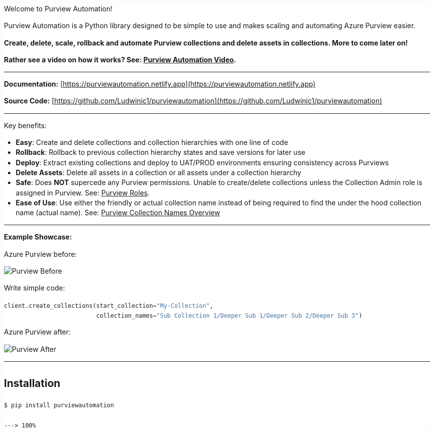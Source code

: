 Welcome to Purview Automation!

Purview Automation is a Python library designed to be simple to use and makes scaling and automating Azure Purview easier.

**Create, delete, scale, rollback and automate Purview collections and delete assets in collections. More to come later on!**

**Rather see a video on how it works? See: [Purview Automation Video](https://www.youtube.com/watch?v=b9LGeFrbzGk).**

---

**Documentation:** [https://purviewautomation.netlify.app](https://purviewautomation.netlify.app)

**Source Code:** [https://github.com/Ludwinic1/purviewautomation](https://github.com/Ludwinic1/purviewautomation)

---


Key benefits:

- **Easy**: Create and delete collections and collection hierarchies with one line of code
- **Rollback**: Rollback to previous collection hierarchy states and save versions for later use
- **Deploy**: Extract existing collections and deploy to UAT/PROD environments ensuring consistency across Purviews
- **Delete Assets**: Delete all assets in a collection or all assets under a collection hierarchy
- **Safe**: Does **NOT** supercede any Purview permissions. Unable to create/delete collections unless the Collection Admin role is assigned in Purview. See: [Purview Roles](https://learn.microsoft.com/en-us/azure/purview/catalog-permissions).
- **Ease of Use**: Use either the friendly or actual collection name instead of being required to find the under the hood collection name (actual name). See: [Purview Collection Names Overview](https://purviewautomation.netlify.app/how-purview-names-work/)

---

**Example Showcase:**

Azure Purview before:

![Purview Before](./img/readme/image01.png)

Write simple code:

```Python
client.create_collections(start_collection="My-Collection",
                          collection_names="Sub Collection 1/Deeper Sub 1/Deeper Sub 2/Deeper Sub 3")
```

Azure Purview after:

![Purview After](./img/readme/image02.png)

---


## **Installation**
```console
$ pip install purviewautomation

---> 100%
```
